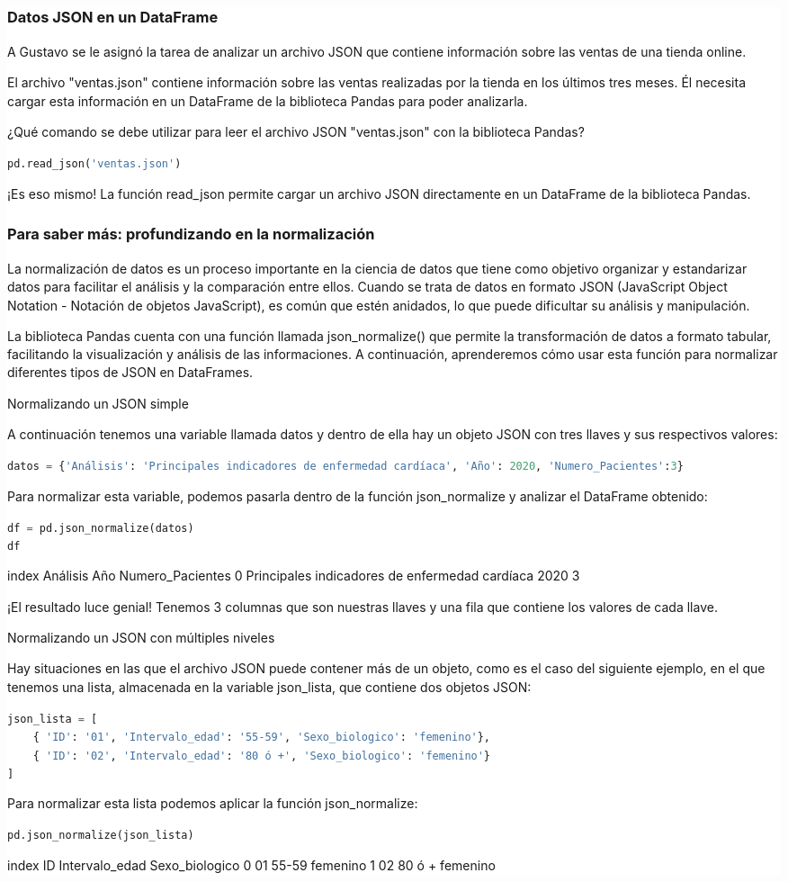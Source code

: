### Datos JSON en un DataFrame

A Gustavo se le asignó la tarea de analizar un archivo JSON que contiene información sobre las ventas de una tienda online.

El archivo "ventas.json" contiene información sobre las ventas realizadas por la tienda en los últimos tres meses. Él necesita cargar esta información en un DataFrame de la biblioteca Pandas para poder analizarla.

¿Qué comando se debe utilizar para leer el archivo JSON "ventas.json" con la biblioteca Pandas?
```python
pd.read_json('ventas.json')
```
¡Es eso mismo! La función read_json permite cargar un archivo JSON directamente en un DataFrame de la biblioteca Pandas.


### Para saber más: profundizando en la normalización

La normalización de datos es un proceso importante en la ciencia de datos que tiene como objetivo organizar y estandarizar datos para facilitar el análisis y la comparación entre ellos. Cuando se trata de datos en formato JSON (JavaScript Object Notation - Notación de objetos JavaScript), es común que estén anidados, lo que puede dificultar su análisis y manipulación.

La biblioteca Pandas cuenta con una función llamada json_normalize() que permite la transformación de datos a formato tabular, facilitando la visualización y análisis de las informaciones. A continuación, aprenderemos cómo usar esta función para normalizar diferentes tipos de JSON en DataFrames.

Normalizando un JSON simple

A continuación tenemos una variable llamada datos y dentro de ella hay un objeto JSON con tres llaves y sus respectivos valores:
```python
datos = {'Análisis': 'Principales indicadores de enfermedad cardíaca', 'Año': 2020, 'Numero_Pacientes':3}
```
Para normalizar esta variable, podemos pasarla dentro de la función json_normalize y analizar el DataFrame obtenido:
```python
df = pd.json_normalize(datos)
df
```
index	Análisis	Año	Numero_Pacientes
0	Principales indicadores de enfermedad cardíaca	2020	3

¡El resultado luce genial! Tenemos 3 columnas que son nuestras llaves y una fila que contiene los valores de cada llave.

Normalizando un JSON con múltiples niveles

Hay situaciones en las que el archivo JSON puede contener más de un objeto, como es el caso del siguiente ejemplo, en el que tenemos una lista, almacenada en la variable json_lista, que contiene dos objetos JSON:
```python
json_lista = [
    { 'ID': '01', 'Intervalo_edad': '55-59', 'Sexo_biologico': 'femenino'},
    { 'ID': '02', 'Intervalo_edad': '80 ó +', 'Sexo_biologico': 'femenino'}
]
```
Para normalizar esta lista podemos aplicar la función json_normalize:
```python
pd.json_normalize(json_lista)
```
index	ID	Intervalo_edad	Sexo_biologico
0	01	55-59	femenino
1	02	80 ó +	femenino
